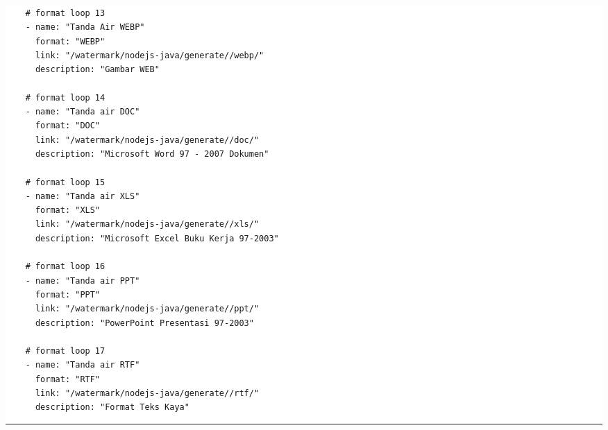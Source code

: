        # format loop 13
        - name: "Tanda Air WEBP"
          format: "WEBP"
          link: "/watermark/nodejs-java/generate//webp/"
          description: "Gambar WEB"

        # format loop 14
        - name: "Tanda air DOC"
          format: "DOC"
          link: "/watermark/nodejs-java/generate//doc/"
          description: "Microsoft Word 97 - 2007 Dokumen"

        # format loop 15
        - name: "Tanda air XLS"
          format: "XLS"
          link: "/watermark/nodejs-java/generate//xls/"
          description: "Microsoft Excel Buku Kerja 97-2003"

        # format loop 16
        - name: "Tanda air PPT"
          format: "PPT"
          link: "/watermark/nodejs-java/generate//ppt/"
          description: "PowerPoint Presentasi 97-2003"

        # format loop 17
        - name: "Tanda air RTF"
          format: "RTF"
          link: "/watermark/nodejs-java/generate//rtf/"
          description: "Format Teks Kaya"

---